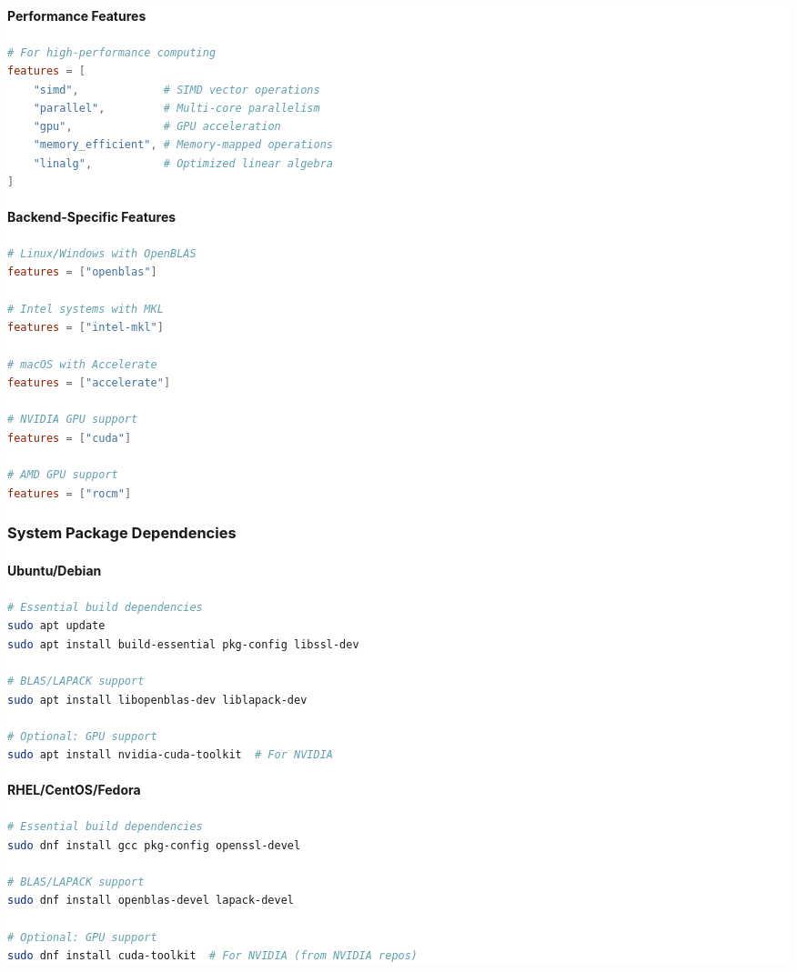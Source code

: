 #### Performance Features
```toml
# For high-performance computing
features = [
    "simd",             # SIMD vector operations
    "parallel",         # Multi-core parallelism
    "gpu",              # GPU acceleration
    "memory_efficient", # Memory-mapped operations
    "linalg",           # Optimized linear algebra
]
```

#### Backend-Specific Features
```toml
# Linux/Windows with OpenBLAS
features = ["openblas"]

# Intel systems with MKL
features = ["intel-mkl"]

# macOS with Accelerate
features = ["accelerate"]

# NVIDIA GPU support
features = ["cuda"]

# AMD GPU support  
features = ["rocm"]
```

### System Package Dependencies

#### Ubuntu/Debian
```bash
# Essential build dependencies
sudo apt update
sudo apt install build-essential pkg-config libssl-dev

# BLAS/LAPACK support
sudo apt install libopenblas-dev liblapack-dev

# Optional: GPU support
sudo apt install nvidia-cuda-toolkit  # For NVIDIA
```

#### RHEL/CentOS/Fedora
```bash
# Essential build dependencies
sudo dnf install gcc pkg-config openssl-devel

# BLAS/LAPACK support
sudo dnf install openblas-devel lapack-devel

# Optional: GPU support
sudo dnf install cuda-toolkit  # For NVIDIA (from NVIDIA repos)
```
